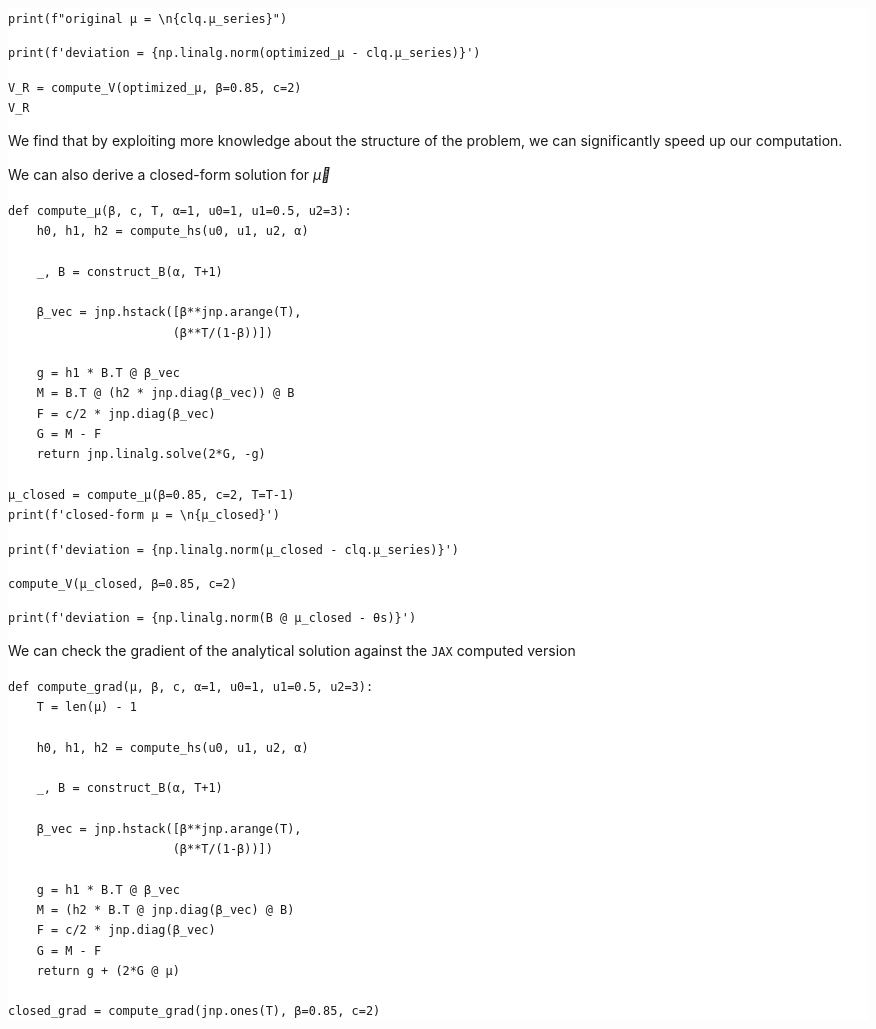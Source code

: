 ```{code-cell} ipython3
print(f"original μ = \n{clq.μ_series}")
```

```{code-cell} ipython3
print(f'deviation = {np.linalg.norm(optimized_μ - clq.μ_series)}')
```

```{code-cell} ipython3
V_R = compute_V(optimized_μ, β=0.85, c=2)
V_R
```

We find that by exploiting more knowledge about  the structure of the problem, we can significantly speed up our computation.

We can also derive a closed-form solution for $\vec \mu$

```{code-cell} ipython3
def compute_μ(β, c, T, α=1, u0=1, u1=0.5, u2=3):    
    h0, h1, h2 = compute_hs(u0, u1, u2, α)
    
    _, B = construct_B(α, T+1)
    
    β_vec = jnp.hstack([β**jnp.arange(T),
                       (β**T/(1-β))])
    
    g = h1 * B.T @ β_vec
    M = B.T @ (h2 * jnp.diag(β_vec)) @ B
    F = c/2 * jnp.diag(β_vec)
    G = M - F
    return jnp.linalg.solve(2*G, -g)

μ_closed = compute_μ(β=0.85, c=2, T=T-1)
print(f'closed-form μ = \n{μ_closed}')
```

```{code-cell} ipython3
print(f'deviation = {np.linalg.norm(μ_closed - clq.μ_series)}')
```

```{code-cell} ipython3
compute_V(μ_closed, β=0.85, c=2)
```

```{code-cell} ipython3
print(f'deviation = {np.linalg.norm(B @ μ_closed - θs)}')
```

We can check the gradient of the analytical solution against the `JAX` computed version

```{code-cell} ipython3
def compute_grad(μ, β, c, α=1, u0=1, u1=0.5, u2=3):    
    T = len(μ) - 1
    
    h0, h1, h2 = compute_hs(u0, u1, u2, α)
    
    _, B = construct_B(α, T+1)
    
    β_vec = jnp.hstack([β**jnp.arange(T),
                       (β**T/(1-β))])
    
    g = h1 * B.T @ β_vec
    M = (h2 * B.T @ jnp.diag(β_vec) @ B)
    F = c/2 * jnp.diag(β_vec)
    G = M - F
    return g + (2*G @ μ)

closed_grad = compute_grad(jnp.ones(T), β=0.85, c=2)
```
